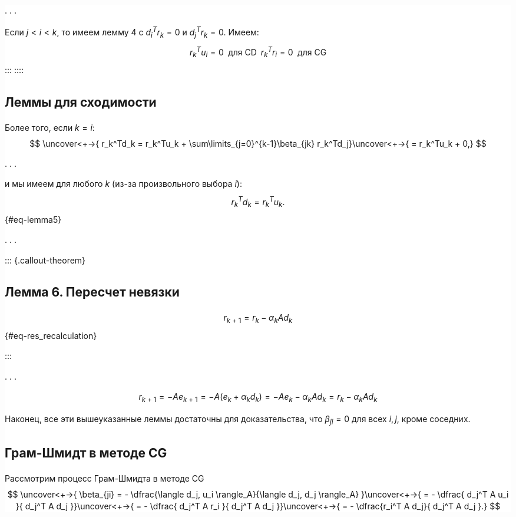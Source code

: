 . . .

Если $j < i < k$, то имеем лемму 4 с $d_i^T r_k = 0$ и $d_j^T r_k = 0$. Имеем:
$$
r_k^Tu_i= 0 \;\text{ для CD} \;\; r_k^Tr_i = 0 \;\text{ для CG}
$$
:::
::::

## Леммы для сходимости

Более того, если $k=i$:
$$
\uncover<+->{ r_k^Td_k = r_k^Tu_k + \sum\limits_{j=0}^{k-1}\beta_{jk} r_k^Td_j}\uncover<+->{  = r_k^Tu_k + 0,}
$$

. . .

и мы имеем для любого $k$ (из-за произвольного выбора $i$):
$$
r_k^Td_k = r_k^Tu_k.
$$ {#eq-lemma5}

. . .

::: {.callout-theorem}

## Лемма 6. Пересчет невязки

$$
r_{k+1} = r_k - \alpha_k A d_k 
$$ {#eq-res_recalculation}

:::

. . .

$$
r_{k+1} = -A e_{k+1} = -A \left( e_{k} + \alpha_k d_k \right) = -A e_{k} - \alpha_k A d_k = r_k - \alpha_k A d_k 
$$

Наконец, все эти вышеуказанные леммы достаточны для доказательства, что $\beta_{ji} = 0$ для всех $i,j$, кроме соседних.

## Грам-Шмидт в методе CG

Рассмотрим процесс Грам-Шмидта в методе CG
$$
\uncover<+->{ \beta_{ji} = - \dfrac{\langle d_j, u_i \rangle_A}{\langle d_j, d_j \rangle_A} }\uncover<+->{  = - \dfrac{ d_j^T A u_i }{ d_j^T A d_j }}\uncover<+->{  = - \dfrac{ d_j^T A r_i }{ d_j^T A d_j }}\uncover<+->{  = - \dfrac{r_i^T A d_j}{ d_j^T A d_j }.}
$$
